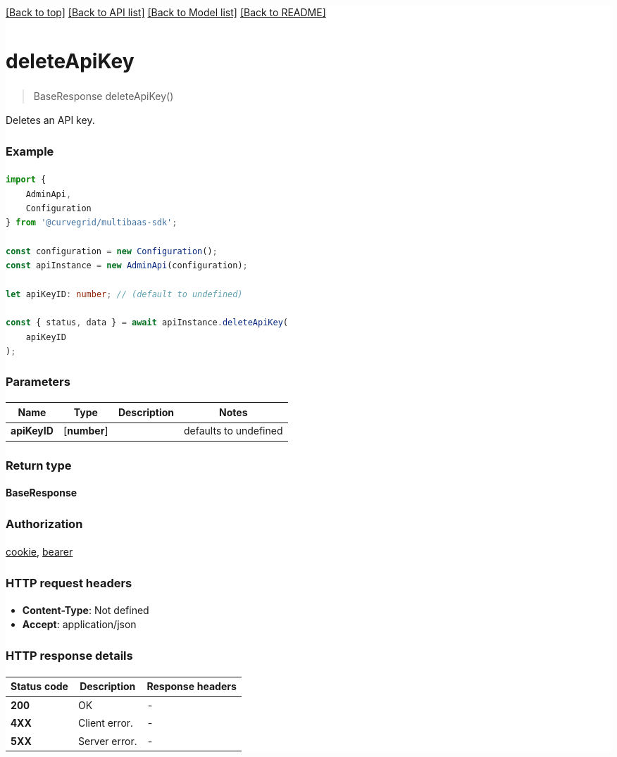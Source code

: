 [[Back to top]](#) [[Back to API list]](../README.md#documentation-for-api-endpoints) [[Back to Model list]](../README.md#documentation-for-models) [[Back to README]](../README.md)

# **deleteApiKey**
> BaseResponse deleteApiKey()

Deletes an API key.

### Example

```typescript
import {
    AdminApi,
    Configuration
} from '@curvegrid/multibaas-sdk';

const configuration = new Configuration();
const apiInstance = new AdminApi(configuration);

let apiKeyID: number; // (default to undefined)

const { status, data } = await apiInstance.deleteApiKey(
    apiKeyID
);
```

### Parameters

|Name | Type | Description  | Notes|
|------------- | ------------- | ------------- | -------------|
| **apiKeyID** | [**number**] |  | defaults to undefined|


### Return type

**BaseResponse**

### Authorization

[cookie](../README.md#cookie), [bearer](../README.md#bearer)

### HTTP request headers

 - **Content-Type**: Not defined
 - **Accept**: application/json


### HTTP response details
| Status code | Description | Response headers |
|-------------|-------------|------------------|
|**200** | OK |  -  |
|**4XX** | Client error. |  -  |
|**5XX** | Server error. |  -  |
